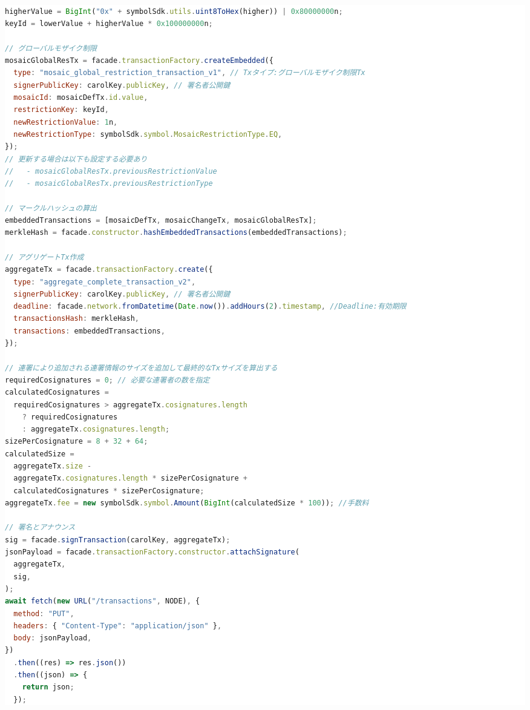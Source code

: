 ```js
higherValue = BigInt("0x" + symbolSdk.utils.uint8ToHex(higher)) | 0x80000000n;
keyId = lowerValue + higherValue * 0x100000000n;

// グローバルモザイク制限
mosaicGlobalResTx = facade.transactionFactory.createEmbedded({
  type: "mosaic_global_restriction_transaction_v1", // Txタイプ:グローバルモザイク制限Tx
  signerPublicKey: carolKey.publicKey, // 署名者公開鍵
  mosaicId: mosaicDefTx.id.value,
  restrictionKey: keyId,
  newRestrictionValue: 1n,
  newRestrictionType: symbolSdk.symbol.MosaicRestrictionType.EQ,
});
// 更新する場合は以下も設定する必要あり
//   - mosaicGlobalResTx.previousRestrictionValue
//   - mosaicGlobalResTx.previousRestrictionType

// マークルハッシュの算出
embeddedTransactions = [mosaicDefTx, mosaicChangeTx, mosaicGlobalResTx];
merkleHash = facade.constructor.hashEmbeddedTransactions(embeddedTransactions);

// アグリゲートTx作成
aggregateTx = facade.transactionFactory.create({
  type: "aggregate_complete_transaction_v2",
  signerPublicKey: carolKey.publicKey, // 署名者公開鍵
  deadline: facade.network.fromDatetime(Date.now()).addHours(2).timestamp, //Deadline:有効期限
  transactionsHash: merkleHash,
  transactions: embeddedTransactions,
});

// 連署により追加される連署情報のサイズを追加して最終的なTxサイズを算出する
requiredCosignatures = 0; // 必要な連署者の数を指定
calculatedCosignatures =
  requiredCosignatures > aggregateTx.cosignatures.length
    ? requiredCosignatures
    : aggregateTx.cosignatures.length;
sizePerCosignature = 8 + 32 + 64;
calculatedSize =
  aggregateTx.size -
  aggregateTx.cosignatures.length * sizePerCosignature +
  calculatedCosignatures * sizePerCosignature;
aggregateTx.fee = new symbolSdk.symbol.Amount(BigInt(calculatedSize * 100)); //手数料

// 署名とアナウンス
sig = facade.signTransaction(carolKey, aggregateTx);
jsonPayload = facade.transactionFactory.constructor.attachSignature(
  aggregateTx,
  sig,
);
await fetch(new URL("/transactions", NODE), {
  method: "PUT",
  headers: { "Content-Type": "application/json" },
  body: jsonPayload,
})
  .then((res) => res.json())
  .then((json) => {
    return json;
  });
```
